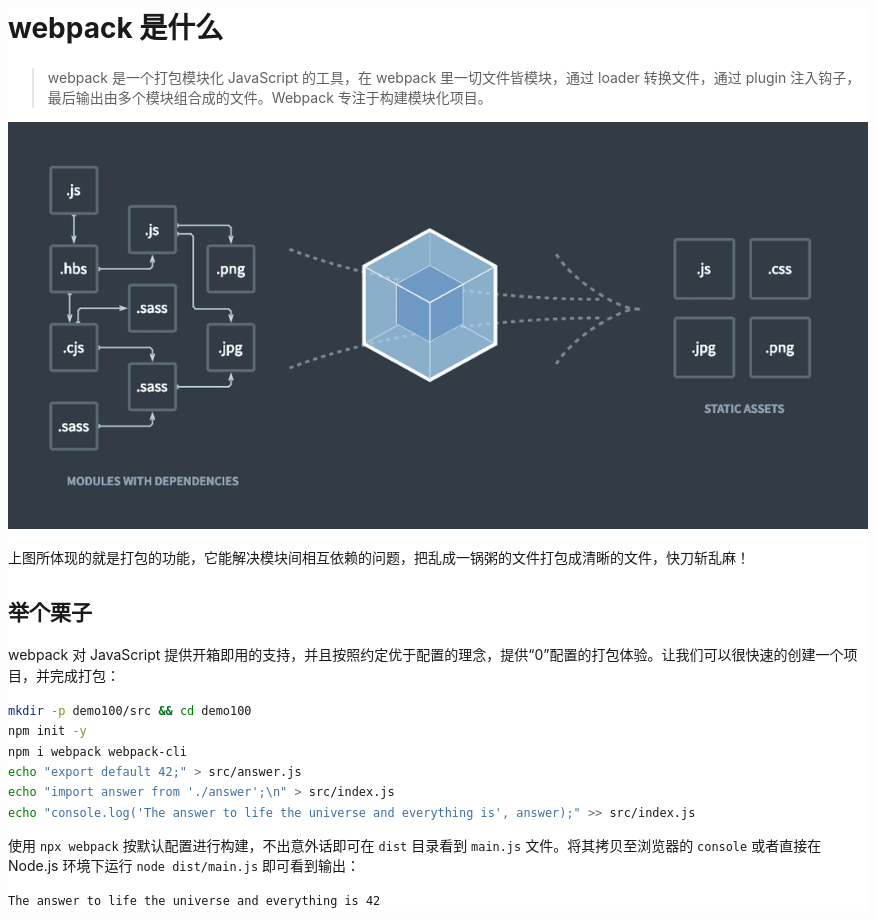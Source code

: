 # webpack 是什么

> webpack 是一个打包模块化 JavaScript 的工具，在 webpack 里一切文件皆模块，通过 loader 转换文件，通过 plugin 注入钩子，最后输出由多个模块组合成的文件。Webpack 专注于构建模块化项目。

![wb-course-003.png](../assets/wb-course-003.png)

上图所体现的就是打包的功能，它能解决模块间相互依赖的问题，把乱成一锅粥的文件打包成清晰的文件，快刀斩乱麻！

## 举个栗子

webpack 对 JavaScript 提供开箱即用的支持，并且按照约定优于配置的理念，提供“0”配置的打包体验。让我们可以很快速的创建一个项目，并完成打包：

```bash
mkdir -p demo100/src && cd demo100
npm init -y
npm i webpack webpack-cli
echo "export default 42;" > src/answer.js
echo "import answer from './answer';\n" > src/index.js
echo "console.log('The answer to life the universe and everything is', answer);" >> src/index.js
```

使用 `npx webpack` 按默认配置进行构建，不出意外话即可在 `dist` 目录看到 `main.js` 文件。将其拷贝至浏览器的 `console` 或者直接在 Node.js 环境下运行 `node dist/main.js` 即可看到输出：

```
The answer to life the universe and everything is 42
```
